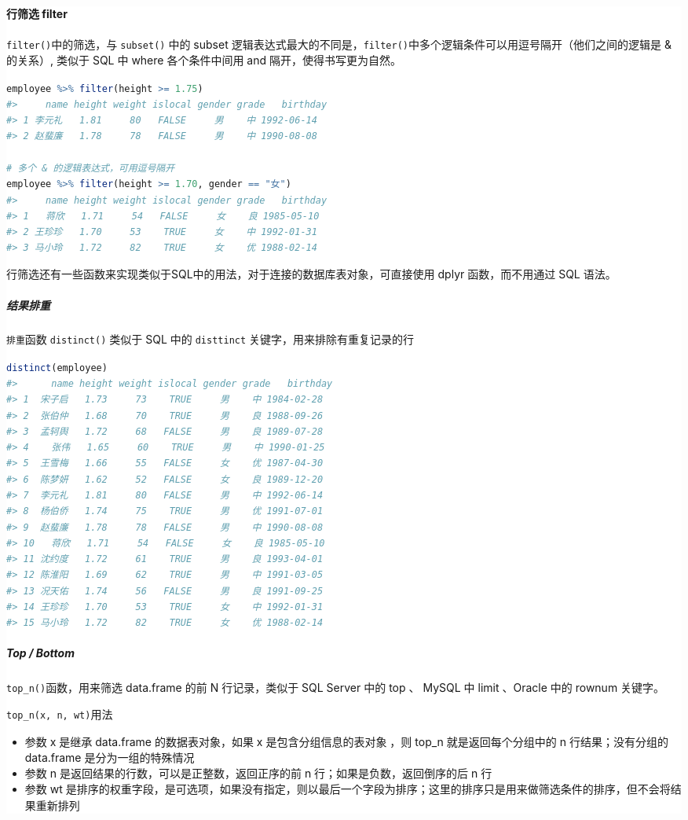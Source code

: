 #### 行筛选 filter 

`filter()`中的筛选，与 `subset()` 中的 subset 逻辑表达式最大的不同是，`filter()`中多个逻辑条件可以用逗号隔开（他们之间的逻辑是 & 的关系）, 类似于 SQL 中 where 各个条件中间用 and 隔开，使得书写更为自然。


```r
employee %>% filter(height >= 1.75) 
#>     name height weight islocal gender grade   birthday
#> 1 李元礼   1.81     80   FALSE     男    中 1992-06-14
#> 2 赵蜚廉   1.78     78   FALSE     男    中 1990-08-08

# 多个 & 的逻辑表达式，可用逗号隔开
employee %>% filter(height >= 1.70, gender == "女") 
#>     name height weight islocal gender grade   birthday
#> 1   蒋欣   1.71     54   FALSE     女    良 1985-05-10
#> 2 王珍珍   1.70     53    TRUE     女    中 1992-01-31
#> 3 马小玲   1.72     82    TRUE     女    优 1988-02-14
```

行筛选还有一些函数来实现类似于SQL中的用法，对于连接的数据库表对象，可直接使用 dplyr 函数，而不用通过 SQL 语法。

##### 结果排重

`排重`函数 `distinct()` 类似于 SQL 中的 `disttinct` 关键字，用来排除有重复记录的行

```r
distinct(employee)
#>      name height weight islocal gender grade   birthday
#> 1  宋子启   1.73     73    TRUE     男    中 1984-02-28
#> 2  张伯仲   1.68     70    TRUE     男    良 1988-09-26
#> 3  孟轲舆   1.72     68   FALSE     男    良 1989-07-28
#> 4    张伟   1.65     60    TRUE     男    中 1990-01-25
#> 5  王雪梅   1.66     55   FALSE     女    优 1987-04-30
#> 6  陈梦妍   1.62     52   FALSE     女    良 1989-12-20
#> 7  李元礼   1.81     80   FALSE     男    中 1992-06-14
#> 8  杨伯侨   1.74     75    TRUE     男    优 1991-07-01
#> 9  赵蜚廉   1.78     78   FALSE     男    中 1990-08-08
#> 10   蒋欣   1.71     54   FALSE     女    良 1985-05-10
#> 11 沈约度   1.72     61    TRUE     男    良 1993-04-01
#> 12 陈淮阳   1.69     62    TRUE     男    中 1991-03-05
#> 13 况天佑   1.74     56   FALSE     男    良 1991-09-25
#> 14 王珍珍   1.70     53    TRUE     女    中 1992-01-31
#> 15 马小玲   1.72     82    TRUE     女    优 1988-02-14
```

##### Top / Bottom

`top_n()`函数，用来筛选 data.frame 的前 N 行记录，类似于 SQL Server 中的 top 、 MySQL 中 limit 、Oracle 中的 rownum 关键字。

`top_n(x, n, wt)`用法

* 参数 x 是继承 data.frame 的数据表对象，如果 x 是包含分组信息的表对象 ，则 top_n 就是返回每个分组中的 n 行结果；没有分组的 data.frame 是分为一组的特殊情况
* 参数 n 是返回结果的行数，可以是正整数，返回正序的前 n 行；如果是负数，返回倒序的后 n 行
* 参数 wt 是排序的权重字段，是可选项，如果没有指定，则以最后一个字段为排序；这里的排序只是用来做筛选条件的排序，但不会将结果重新排列
